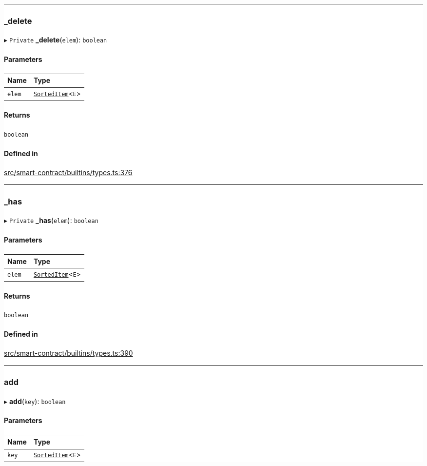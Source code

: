 ___

### \_delete

▸ `Private` **_delete**(`elem`): `boolean`

#### Parameters

| Name | Type |
| :------ | :------ |
| `elem` | [`SortedItem`](../README.md#sorteditem)<`E`\> |

#### Returns

`boolean`

#### Defined in

[src/smart-contract/builtins/types.ts:376](https://github.com/sCrypt-Inc/scrypt-ts/blob/d43e8cc/src/smart-contract/builtins/types.ts#L376)

___

### \_has

▸ `Private` **_has**(`elem`): `boolean`

#### Parameters

| Name | Type |
| :------ | :------ |
| `elem` | [`SortedItem`](../README.md#sorteditem)<`E`\> |

#### Returns

`boolean`

#### Defined in

[src/smart-contract/builtins/types.ts:390](https://github.com/sCrypt-Inc/scrypt-ts/blob/d43e8cc/src/smart-contract/builtins/types.ts#L390)

___

### add

▸ **add**(`key`): `boolean`

#### Parameters

| Name | Type |
| :------ | :------ |
| `key` | [`SortedItem`](../README.md#sorteditem)<`E`\> |
